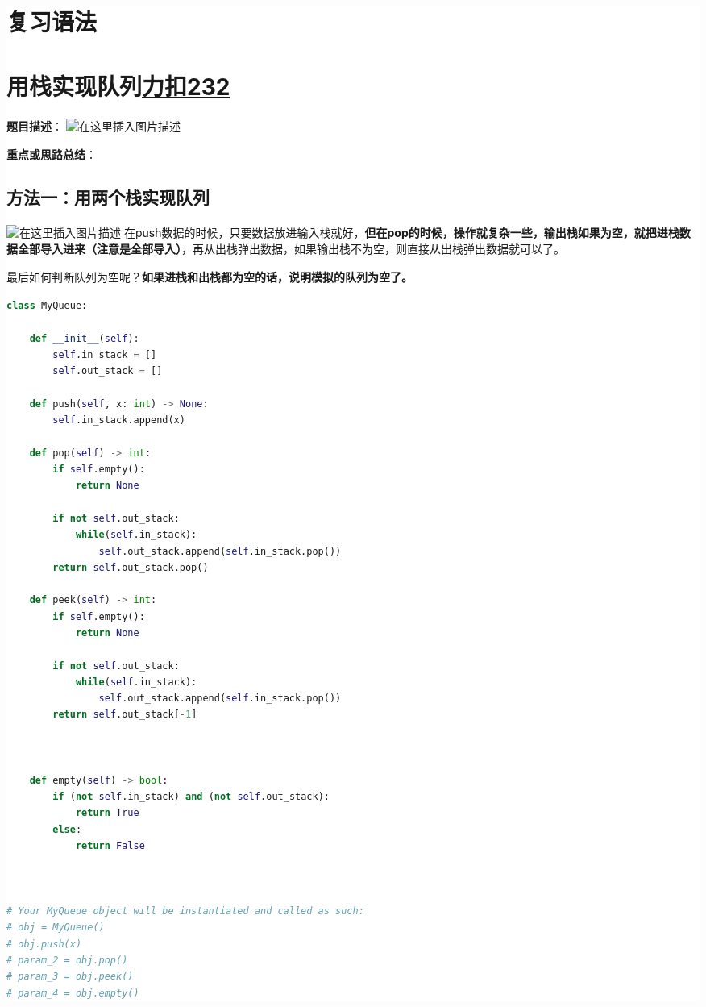 # 复习语法

# 用栈实现队列[力扣232](https://leetcode.cn/problems/implement-queue-using-stacks/)
**题目描述**：
![在这里插入图片描述](https://img-blog.csdnimg.cn/ac6c32019f784215b09658a1ef5425b9.png#pic_center)

**重点或思路总结**：

## 方法一：用两个栈实现队列
![在这里插入图片描述](https://img-blog.csdnimg.cn/278f3654e0754087bce03cdee4b7dbac.gif#pic_center)
在push数据的时候，只要数据放进输入栈就好，**但在pop的时候，操作就复杂一些，输出栈如果为空，就把进栈数据全部导入进来（注意是全部导入）**，再从出栈弹出数据，如果输出栈不为空，则直接从出栈弹出数据就可以了。

最后如何判断队列为空呢？**如果进栈和出栈都为空的话，说明模拟的队列为空了。**

```python
class MyQueue:

    def __init__(self):
        self.in_stack = []
        self.out_stack = []

    def push(self, x: int) -> None:
        self.in_stack.append(x)

    def pop(self) -> int:
        if self.empty():
            return None

        if not self.out_stack:
            while(self.in_stack):
                self.out_stack.append(self.in_stack.pop())
        return self.out_stack.pop()

    def peek(self) -> int:
        if self.empty():
            return None

        if not self.out_stack:
            while(self.in_stack):
                self.out_stack.append(self.in_stack.pop())
        return self.out_stack[-1]



    def empty(self) -> bool:
        if (not self.in_stack) and (not self.out_stack):
            return True
        else:
            return False



# Your MyQueue object will be instantiated and called as such:
# obj = MyQueue()
# obj.push(x)
# param_2 = obj.pop()
# param_3 = obj.peek()
# param_4 = obj.empty()
```